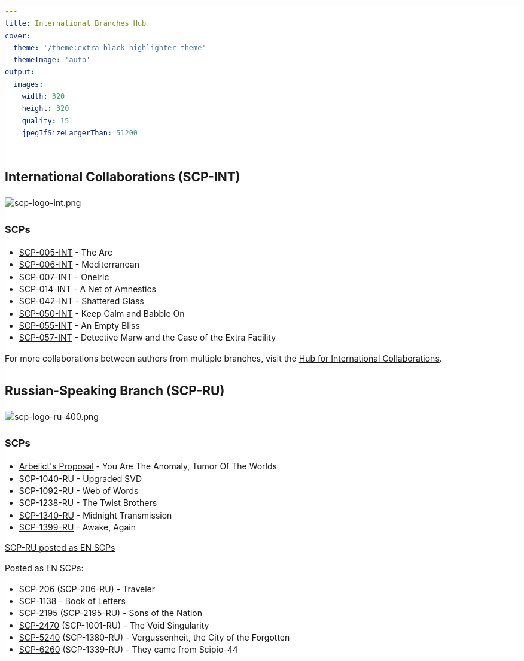 ```yaml
---
title: International Branches Hub
cover:
  theme: '/theme:extra-black-highlighter-theme'
  themeImage: 'auto'
output:
  images:
    width: 320
    height: 320
    quality: 15
    jpegIfSizeLargerThan: 51200
---
```


## International Collaborations (SCP-INT)

![scp-logo-int.png](https://scp-wiki.wdfiles.com/local--files/scp-international/scp-logo-int.png)

### SCPs

*   [SCP-005-INT](/scp-005-int) - The Arc
*   [SCP-006-INT](/scp-006-int) - Mediterranean
*   [SCP-007-INT](/scp-007-int) - Oneiric
*   [SCP-014-INT](/scp-014-int) - A Net of Amnestics
*   [SCP-042-INT](/scp-042-int) - Shattered Glass
*   [SCP-050-INT](/scp-050-int) - Keep Calm and Babble On
*   [SCP-055-INT](/scp-055-int) - An Empty Bliss
*   [SCP-057-INT](/scp-057-int) - Detective Marw and the Case of the Extra Facility

For more collaborations between authors from multiple branches, visit the [Hub for International Collaborations](https://scp-int.wikidot.com/int-hub).

## Russian-Speaking Branch (SCP-RU)

![scp-logo-ru-400.png](https://o5command-int.wdfiles.com/local--files/tech-team:graphic-templates/scp-logo-ru-400.png)

### SCPs

*   [Arbelict's Proposal](/swelling-of-the-worlds) - You Are The Anomaly, Tumor Of The Worlds
*   [SCP-1040-RU](/scp-1040-ru) - Upgraded SVD
*   [SCP-1092-RU](/scp-1092-ru) - Web of Words
*   [SCP-1238-RU](/scp-1238-ru) - The Twist Brothers
*   [SCP-1340-RU](/scp-1340-ru) - Midnight Transmission
*   [SCP-1399-RU](/scp-1399-ru) - Awake, Again

[SCP-RU posted as EN SCPs](javascript:;)

[Posted as EN SCPs:](javascript:;)

*   [SCP-206](/scp-206) (SCP-206-RU) - Traveler
*   [SCP-1138](/scp-1138) - Book of Letters
*   [SCP-2195](/scp-2195) (SCP-2195-RU) - Sons of the Nation
*   [SCP-2470](/scp-2470) (SCP-1001-RU) - The Void Singularity
*   [SCP-5240](/scp-5240) (SCP-1380-RU) - Vergussenheit, the City of the Forgotten
*   [SCP-6260](/scp-6260) (SCP-1339-RU) - They came from Scipio-44

